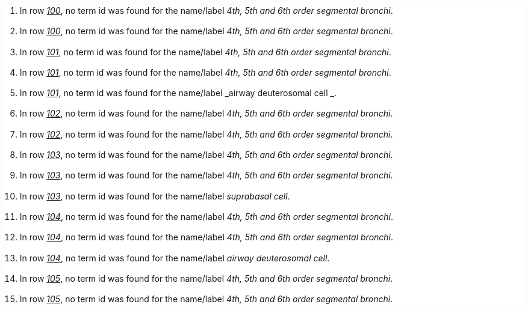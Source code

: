 1. In row _[100](https://docs.google.com/spreadsheets/d/1iF4vx9EuQ2tQMBOm6awd9sf-2e_EHsPlcgzrF_YDtis/edit#gid=1523836586&range=100:100)_, no term id was found for the name/label _4th, 5th and 6th order segmental bronchi_.

1. In row _[100](https://docs.google.com/spreadsheets/d/1iF4vx9EuQ2tQMBOm6awd9sf-2e_EHsPlcgzrF_YDtis/edit#gid=1523836586&range=100:100)_, no term id was found for the name/label _4th, 5th and 6th order segmental bronchi_.

1. In row _[101](https://docs.google.com/spreadsheets/d/1iF4vx9EuQ2tQMBOm6awd9sf-2e_EHsPlcgzrF_YDtis/edit#gid=1523836586&range=101:101)_, no term id was found for the name/label _4th, 5th and 6th order segmental bronchi_.

1. In row _[101](https://docs.google.com/spreadsheets/d/1iF4vx9EuQ2tQMBOm6awd9sf-2e_EHsPlcgzrF_YDtis/edit#gid=1523836586&range=101:101)_, no term id was found for the name/label _4th, 5th and 6th order segmental bronchi_.

1. In row _[101](https://docs.google.com/spreadsheets/d/1iF4vx9EuQ2tQMBOm6awd9sf-2e_EHsPlcgzrF_YDtis/edit#gid=1523836586&range=101:101)_, no term id was found for the name/label _airway deuterosomal cell _.

1. In row _[102](https://docs.google.com/spreadsheets/d/1iF4vx9EuQ2tQMBOm6awd9sf-2e_EHsPlcgzrF_YDtis/edit#gid=1523836586&range=102:102)_, no term id was found for the name/label _4th, 5th and 6th order segmental bronchi_.

1. In row _[102](https://docs.google.com/spreadsheets/d/1iF4vx9EuQ2tQMBOm6awd9sf-2e_EHsPlcgzrF_YDtis/edit#gid=1523836586&range=102:102)_, no term id was found for the name/label _4th, 5th and 6th order segmental bronchi_.

1. In row _[103](https://docs.google.com/spreadsheets/d/1iF4vx9EuQ2tQMBOm6awd9sf-2e_EHsPlcgzrF_YDtis/edit#gid=1523836586&range=103:103)_, no term id was found for the name/label _4th, 5th and 6th order segmental bronchi_.

1. In row _[103](https://docs.google.com/spreadsheets/d/1iF4vx9EuQ2tQMBOm6awd9sf-2e_EHsPlcgzrF_YDtis/edit#gid=1523836586&range=103:103)_, no term id was found for the name/label _4th, 5th and 6th order segmental bronchi_.

1. In row _[103](https://docs.google.com/spreadsheets/d/1iF4vx9EuQ2tQMBOm6awd9sf-2e_EHsPlcgzrF_YDtis/edit#gid=1523836586&range=103:103)_, no term id was found for the name/label _suprabasal cell_.

1. In row _[104](https://docs.google.com/spreadsheets/d/1iF4vx9EuQ2tQMBOm6awd9sf-2e_EHsPlcgzrF_YDtis/edit#gid=1523836586&range=104:104)_, no term id was found for the name/label _4th, 5th and 6th order segmental bronchi_.

1. In row _[104](https://docs.google.com/spreadsheets/d/1iF4vx9EuQ2tQMBOm6awd9sf-2e_EHsPlcgzrF_YDtis/edit#gid=1523836586&range=104:104)_, no term id was found for the name/label _4th, 5th and 6th order segmental bronchi_.

1. In row _[104](https://docs.google.com/spreadsheets/d/1iF4vx9EuQ2tQMBOm6awd9sf-2e_EHsPlcgzrF_YDtis/edit#gid=1523836586&range=104:104)_, no term id was found for the name/label _airway deuterosomal cell_.

1. In row _[105](https://docs.google.com/spreadsheets/d/1iF4vx9EuQ2tQMBOm6awd9sf-2e_EHsPlcgzrF_YDtis/edit#gid=1523836586&range=105:105)_, no term id was found for the name/label _4th, 5th and 6th order segmental bronchi_.

1. In row _[105](https://docs.google.com/spreadsheets/d/1iF4vx9EuQ2tQMBOm6awd9sf-2e_EHsPlcgzrF_YDtis/edit#gid=1523836586&range=105:105)_, no term id was found for the name/label _4th, 5th and 6th order segmental bronchi_.
